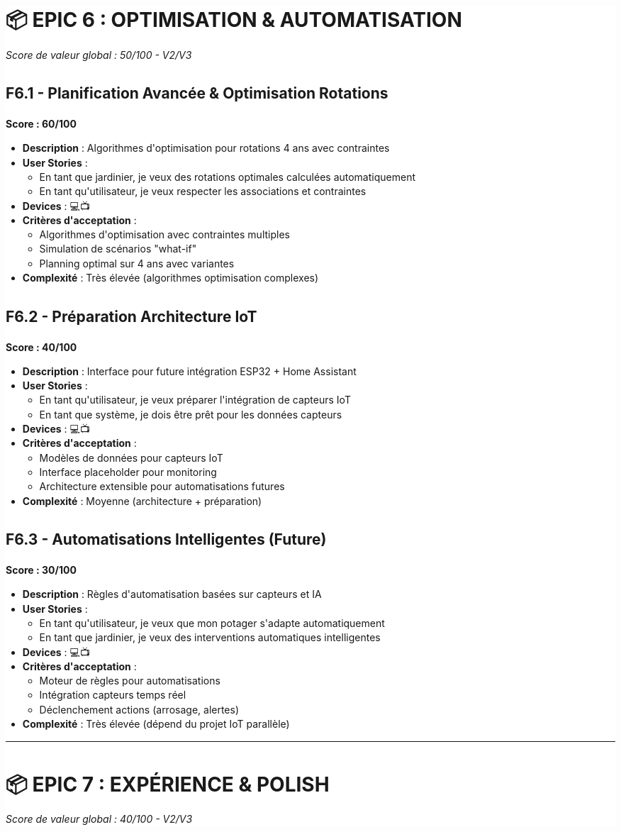 
# **📦 EPIC 6 : OPTIMISATION & AUTOMATISATION**
*Score de valeur global : 50/100 - V2/V3*

## **F6.1 - Planification Avancée & Optimisation Rotations**
**Score : 60/100**
- **Description** : Algorithmes d'optimisation pour rotations 4 ans avec contraintes
- **User Stories** :
  - En tant que jardinier, je veux des rotations optimales calculées automatiquement
  - En tant qu'utilisateur, je veux respecter les associations et contraintes
- **Devices** : 💻📺
- **Critères d'acceptation** :
  - Algorithmes d'optimisation avec contraintes multiples
  - Simulation de scénarios "what-if"
  - Planning optimal sur 4 ans avec variantes
- **Complexité** : Très élevée (algorithmes optimisation complexes)

## **F6.2 - Préparation Architecture IoT**
**Score : 40/100**
- **Description** : Interface pour future intégration ESP32 + Home Assistant
- **User Stories** :
  - En tant qu'utilisateur, je veux préparer l'intégration de capteurs IoT
  - En tant que système, je dois être prêt pour les données capteurs
- **Devices** : 💻📺
- **Critères d'acceptation** :
  - Modèles de données pour capteurs IoT
  - Interface placeholder pour monitoring
  - Architecture extensible pour automatisations futures
- **Complexité** : Moyenne (architecture + préparation)

## **F6.3 - Automatisations Intelligentes (Future)**
**Score : 30/100**
- **Description** : Règles d'automatisation basées sur capteurs et IA
- **User Stories** :
  - En tant qu'utilisateur, je veux que mon potager s'adapte automatiquement
  - En tant que jardinier, je veux des interventions automatiques intelligentes
- **Devices** : 💻📺
- **Critères d'acceptation** :
  - Moteur de règles pour automatisations
  - Intégration capteurs temps réel
  - Déclenchement actions (arrosage, alertes)
- **Complexité** : Très élevée (dépend du projet IoT parallèle)

---

# **📦 EPIC 7 : EXPÉRIENCE & POLISH**
*Score de valeur global : 40/100 - V2/V3*
